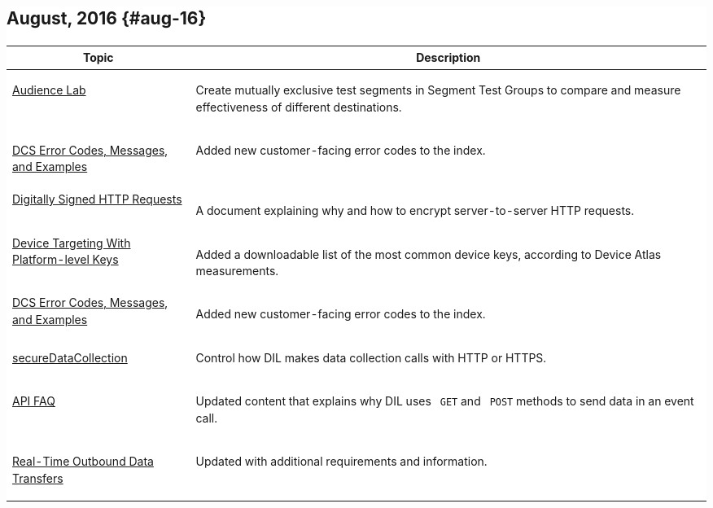 ## August, 2016 {#aug-16}

<table id="table_50CD90671E4B4C50A624AC0948FA8324"> 
 <thead> 
  <tr> 
   <th colname="col1" class="entry"> Topic </th> 
   <th colname="col2" class="entry"> Description </th> 
  </tr> 
 </thead>
 <tbody> 
  <tr> 
   <td colname="col1"> <p> <a href="../features/audience-lab/audience-lab.md"> Audience Lab </a> </p> </td> 
   <td colname="col2"> <p>Create mutually exclusive test segments in Segment Test Groups to compare and measure effectiveness of different destinations. </p> </td> 
  </tr> 
  <tr> 
   <td colname="col1"> <p> <a href="../api/dcs-intro/dcs-api-reference/dcs-error-codes.md"> DCS Error Codes, Messages, and Examples </a> </p> </td> 
   <td colname="col2"> <p>Added new customer-facing error codes to the index. </p> </td> 
  </tr> 
  <tr> 
   <td colname="col1"> <a href="../integration/receiving-audience-data/real-time-outbound-transfers/digitally-signed-http-requests.md"> Digitally Signed HTTP Requests </a> </td> 
   <td colname="col2"> <p>A document explaining why and how to encrypt server-to-server HTTP requests. </p> </td> 
  </tr> 
  <tr> 
   <td colname="col1"> <a href="../features/traits/trait-device-targeting.md"> Device Targeting With Platform-level Keys </a> </td> 
   <td colname="col2"> <p>Added a downloadable list of the most common device keys, according to Device Atlas measurements. </p> </td> 
  </tr> 
  <tr> 
   <td colname="col1"> <a href="../api/dcs-intro/dcs-api-reference/dcs-error-codes.md"> DCS Error Codes, Messages, and Examples </a> </td> 
   <td colname="col2"> <p>Added new customer-facing error codes to the index. </p> </td> 
  </tr> 
  <tr> 
   <td colname="col1"> <p> <a href="../dil/dil-instance-methods.md#securedatacollection"> secureDataCollection </a> </p> </td> 
   <td colname="col2"> <p>Control how DIL makes data collection calls with HTTP or HTTPS. </p> </td> 
  </tr> 
  <tr> 
   <td colname="col1"> <p> <a href="../faq/faq-api.md"> API FAQ </a> </p> </td> 
   <td colname="col2"> <p>Updated content that explains why DIL uses <code> GET</code> and <code> POST</code> methods to send data in an event call. </p> </td> 
  </tr> 
  <tr> 
   <td colname="col1"> <p> <a href="../integration/receiving-audience-data/real-time-outbound-transfers/real-time-outbound-transfers.md"> Real-Time Outbound Data Transfers </a> </p> </td> 
   <td colname="col2"> <p>Updated with additional requirements and information. </p> </td> 
  </tr> 
 </tbody> 
</table>
